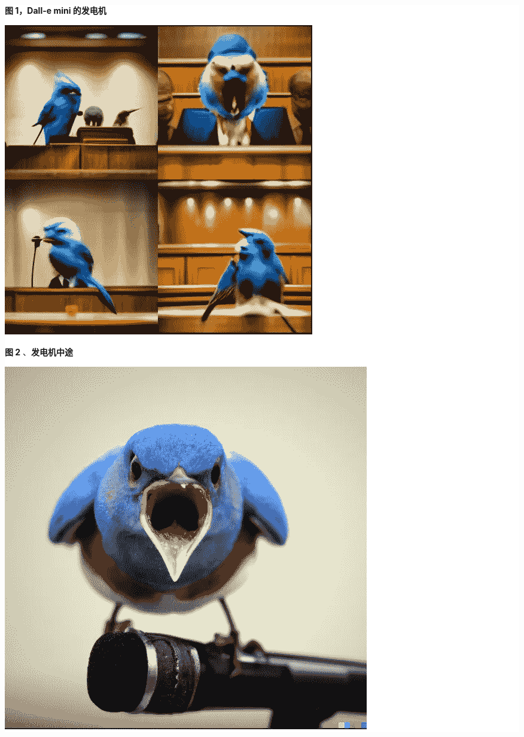 **图 1，Dall-e mini 的发电机**

![](img/2440498847bf220a93bc693e90143960.png)

**图 2** 、**发电机中途**

![](img/376798b0055c71f9d6640b8076731b95.png)
